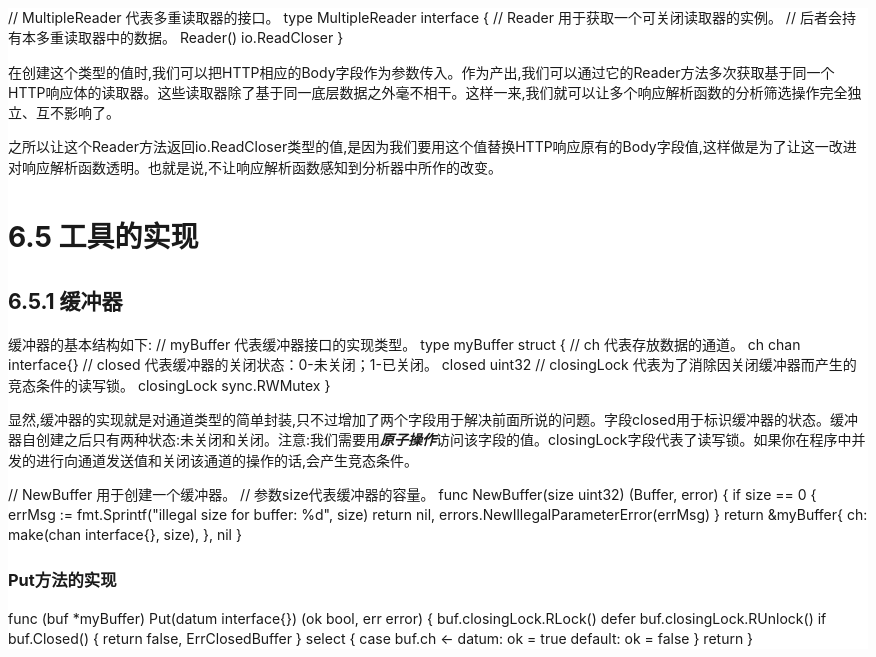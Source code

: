 // MultipleReader 代表多重读取器的接口。
type MultipleReader interface {
	// Reader 用于获取一个可关闭读取器的实例。
	// 后者会持有本多重读取器中的数据。
	Reader() io.ReadCloser
}


在创建这个类型的值时,我们可以把HTTP相应的Body字段作为参数传入。作为产出,我们可以通过它的Reader方法多次获取基于同一个HTTP响应体的读取器。这些读取器除了基于同一底层数据之外毫不相干。这样一来,我们就可以让多个响应解析函数的分析筛选操作完全独立、互不影响了。

之所以让这个Reader方法返回io.ReadCloser类型的值,是因为我们要用这个值替换HTTP响应原有的Body字段值,这样做是为了让这一改进对响应解析函数透明。也就是说,不让响应解析函数感知到分析器中所作的改变。




# 6.5 工具的实现
## 6.5.1 缓冲器

缓冲器的基本结构如下:
// myBuffer 代表缓冲器接口的实现类型。
type myBuffer struct {
	// ch 代表存放数据的通道。
	ch chan interface{}
	// closed 代表缓冲器的关闭状态：0-未关闭；1-已关闭。
	closed uint32
	// closingLock 代表为了消除因关闭缓冲器而产生的竞态条件的读写锁。
	closingLock sync.RWMutex
}

显然,缓冲器的实现就是对通道类型的简单封装,只不过增加了两个字段用于解决前面所说的问题。字段closed用于标识缓冲器的状态。缓冲器自创建之后只有两种状态:未关闭和关闭。注意:我们需要用***原子操作***访问该字段的值。closingLock字段代表了读写锁。如果你在程序中并发的进行向通道发送值和关闭该通道的操作的话,会产生竞态条件。

// NewBuffer 用于创建一个缓冲器。
// 参数size代表缓冲器的容量。
func NewBuffer(size uint32) (Buffer, error) {
	if size == 0 {
		errMsg := fmt.Sprintf("illegal size for buffer: %d", size)
		return nil, errors.NewIllegalParameterError(errMsg)
	}
	return &myBuffer{
		ch: make(chan interface{}, size),
	}, nil
}

### Put方法的实现
func (buf *myBuffer) Put(datum interface{}) (ok bool, err error) {
	buf.closingLock.RLock()
	defer buf.closingLock.RUnlock()
	if buf.Closed() {
		return false, ErrClosedBuffer
	}
	select {
	case buf.ch <- datum:
		ok = true
	default:
		ok = false
	}
	return
}
